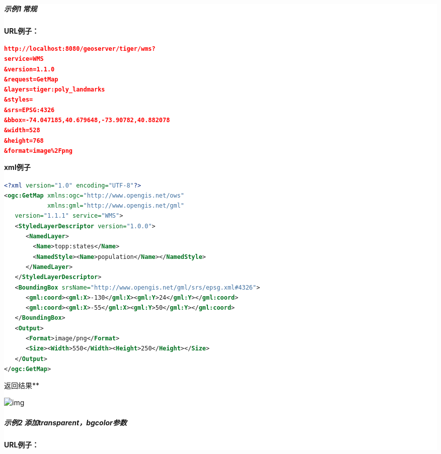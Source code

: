 ##### 示例1 常规

**URL例子：**

```json
http://localhost:8080/geoserver/tiger/wms?
service=WMS
&version=1.1.0
&request=GetMap
&layers=tiger:poly_landmarks
&styles=
&srs=EPSG:4326
&bbox=-74.047185,40.679648,-73.90782,40.882078
&width=528
&height=768
&format=image%2Fpng
```

**xml例子**

```xml
<?xml version="1.0" encoding="UTF-8"?>
<ogc:GetMap xmlns:ogc="http://www.opengis.net/ows"
            xmlns:gml="http://www.opengis.net/gml"
   version="1.1.1" service="WMS">
   <StyledLayerDescriptor version="1.0.0">
      <NamedLayer>
        <Name>topp:states</Name>
        <NamedStyle><Name>population</Name></NamedStyle>
      </NamedLayer>
   </StyledLayerDescriptor>
   <BoundingBox srsName="http://www.opengis.net/gml/srs/epsg.xml#4326">
      <gml:coord><gml:X>-130</gml:X><gml:Y>24</gml:Y></gml:coord>
      <gml:coord><gml:X>-55</gml:X><gml:Y>50</gml:Y></gml:coord>
   </BoundingBox>
   <Output>
      <Format>image/png</Format>
      <Size><Width>550</Width><Height>250</Height></Size>
   </Output>
</ogc:GetMap>
```





返回结果**

 ![img](https://pzy-images.oss-cn-hangzhou.aliyuncs.com/img/202208021049395.png) 

 

##### 示例2 添加transparent，bgcolor参数



 **URL例子：**
